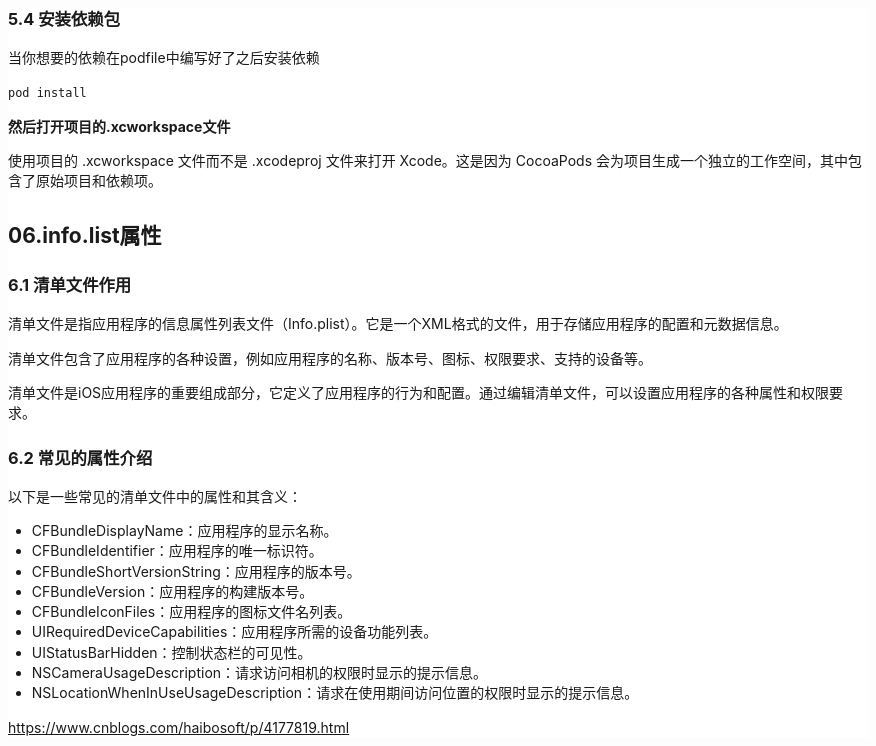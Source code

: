 
### 5.4 安装依赖包


当你想要的依赖在podfile中编写好了之后安装依赖

```shell
pod install
```

**然后打开项目的.xcworkspace文件**

使用项目的 .xcworkspace 文件而不是 .xcodeproj 文件来打开 Xcode。这是因为 CocoaPods 会为项目生成一个独立的工作空间，其中包含了原始项目和依赖项。



## 06.info.list属性
### 6.1 清单文件作用

清单文件是指应用程序的信息属性列表文件（Info.plist）。它是一个XML格式的文件，用于存储应用程序的配置和元数据信息。

清单文件包含了应用程序的各种设置，例如应用程序的名称、版本号、图标、权限要求、支持的设备等。

清单文件是iOS应用程序的重要组成部分，它定义了应用程序的行为和配置。通过编辑清单文件，可以设置应用程序的各种属性和权限要求。



### 6.2 常见的属性介绍

以下是一些常见的清单文件中的属性和其含义：

- CFBundleDisplayName：应用程序的显示名称。
- CFBundleIdentifier：应用程序的唯一标识符。
- CFBundleShortVersionString：应用程序的版本号。
- CFBundleVersion：应用程序的构建版本号。
- CFBundleIconFiles：应用程序的图标文件名列表。
- UIRequiredDeviceCapabilities：应用程序所需的设备功能列表。
- UIStatusBarHidden：控制状态栏的可见性。
- NSCameraUsageDescription：请求访问相机的权限时显示的提示信息。
- NSLocationWhenInUseUsageDescription：请求在使用期间访问位置的权限时显示的提示信息。

https://www.cnblogs.com/haibosoft/p/4177819.html











